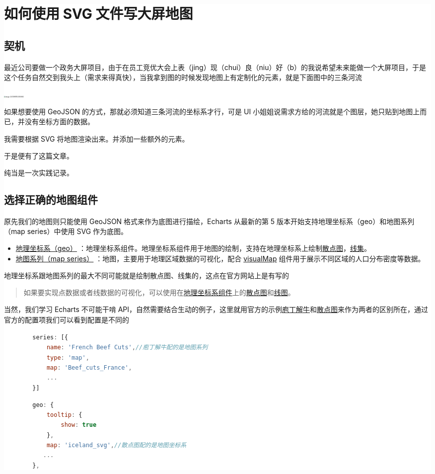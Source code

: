 # 如何使用 SVG 文件写大屏地图

## 契机

最近公司要做一个政务大屏项目，由于在员工竞优大会上表（jing）现（chui）良（niu）好（b）的我说希望未来能做一个大屏项目，于是这个任务自然交到我头上（需求来得真快），当我拿到图的时候发现地图上有定制化的元素，就是下面图中的三条河流

<img src="https://raw.githubusercontent.com/18888628835/image-cloud/main/assets202307051252486.png" alt="image-20210918153055962" style="zoom:20%;" />

如果想要使用 GeoJSON 的方式，那就必须知道三条河流的坐标系才行，可是 UI 小姐姐说需求方给的河流就是个图层，她只贴到地图上而已，并没有坐标方面的数据。

我需要根据 SVG 将地图渲染出来。并添加一些额外的元素。

于是便有了这篇文章。

纯当是一次实践记录。

## 选择正确的地图组件

原先我们的地图则只能使用 GeoJSON 格式来作为底图进行描绘，Echarts 从最新的第 5 版本开始支持地理坐标系（geo）和地图系列（map series）中使用 SVG 作为底图。

- [地理坐标系（geo）](https://echarts.apache.org/zh/option.html#geo) ：地理坐标系组件。地理坐标系组件用于地图的绘制，支持在地理坐标系上绘制[散点图](https://echarts.apache.org/zh/option.html#series-scatter)，[线集](https://echarts.apache.org/zh/option.html#series-lines)。
- [地图系列（map series）](https://echarts.apache.org/zh/option.html#series-map) ：地图，主要用于地理区域数据的可视化，配合 [visualMap](https://echarts.apache.org/zh/option.html#visualMap) 组件用于展示不同区域的人口分布密度等数据。

地理坐标系跟地图系列的最大不同可能就是绘制散点图、线集的，这点在官方网站上是有写的

> 如果要实现点数据或者线数据的可视化，可以使用在[地理坐标系组件](https://echarts.apache.org/zh/option.html#geo)上的[散点图](https://echarts.apache.org/zh/option.html#series-scatter)和[线图](https://echarts.apache.org/zh/option.html#series-lines)。

当然，我们学习 Echarts 不可能干啃 API，自然需要结合生动的例子，这里就用官方的示例[庖丁解牛](https://echarts.apache.org/examples/zh/editor.html?c=geo-beef-cuts)和[散点图](https://echarts.apache.org/examples/zh/editor.html?c=geo-svg-scatter-simple)来作为两者的区别所在，通过官方的配置项我们可以看到配置是不同的

```js
        series: [{
            name: 'French Beef Cuts',//庖丁解牛配的是地图系列
            type: 'map',
            map: 'Beef_cuts_France',
            ...
        }]
```

```js
        geo: {
            tooltip: {
                show: true
            },
            map: 'iceland_svg',//散点图配的是地图坐标系
           ...
        },
```
